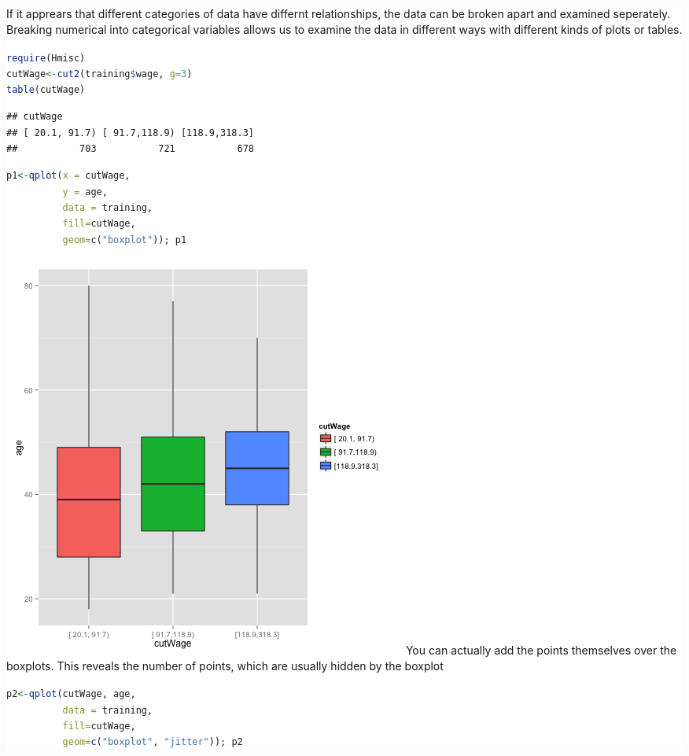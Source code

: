 If it apprears that different categories of data have differnt relationships, the data can be broken apart and examined seperately. Breaking numerical into categorical variables allows us to examine the data in different ways with different kinds of plots or tables. 

```r
require(Hmisc)
cutWage<-cut2(training$wage, g=3)
table(cutWage)
```

```
## cutWage
## [ 20.1, 91.7) [ 91.7,118.9) [118.9,318.3] 
##           703           721           678
```

```r
p1<-qplot(x = cutWage, 
          y = age, 
          data = training, 
          fill=cutWage, 
          geom=c("boxplot")); p1
```

![plot of chunk unnamed-chunk-13](figure/unnamed-chunk-13.png) 
You can actually add the points themselves over the boxplots. This reveals the number of points, which are usually hidden by the boxplot

```r
p2<-qplot(cutWage, age, 
          data = training, 
          fill=cutWage, 
          geom=c("boxplot", "jitter")); p2
```
